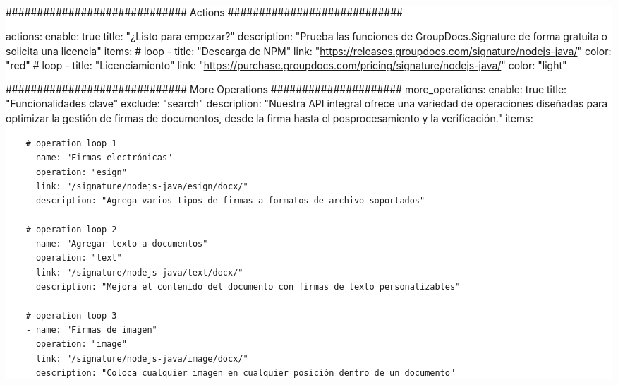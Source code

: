
            


############################# Actions ############################

actions:
  enable: true
  title: "¿Listo para empezar?"
  description: "Prueba las funciones de GroupDocs.Signature de forma gratuita o solicita una licencia"
  items:
    #  loop
    - title: "Descarga de NPM"
      link: "https://releases.groupdocs.com/signature/nodejs-java/"
      color: "red"
        #  loop
    - title: "Licenciamiento"
      link: "https://purchase.groupdocs.com/pricing/signature/nodejs-java/"
      color: "light"


############################# More Operations #####################
more_operations:
    enable: true
    title: "Funcionalidades clave"
    exclude: "search"
    description: "Nuestra API integral ofrece una variedad de operaciones diseñadas para optimizar la gestión de firmas de documentos, desde la firma hasta el posprocesamiento y la verificación."
    items: 
          
        # operation loop 1
        - name: "Firmas electrónicas"
          operation: "esign"
          link: "/signature/nodejs-java/esign/docx/"
          description: "Agrega varios tipos de firmas a formatos de archivo soportados"

        # operation loop 2
        - name: "Agregar texto a documentos"
          operation: "text"
          link: "/signature/nodejs-java/text/docx/"
          description: "Mejora el contenido del documento con firmas de texto personalizables"

        # operation loop 3
        - name: "Firmas de imagen"
          operation: "image"
          link: "/signature/nodejs-java/image/docx/"
          description: "Coloca cualquier imagen en cualquier posición dentro de un documento"

